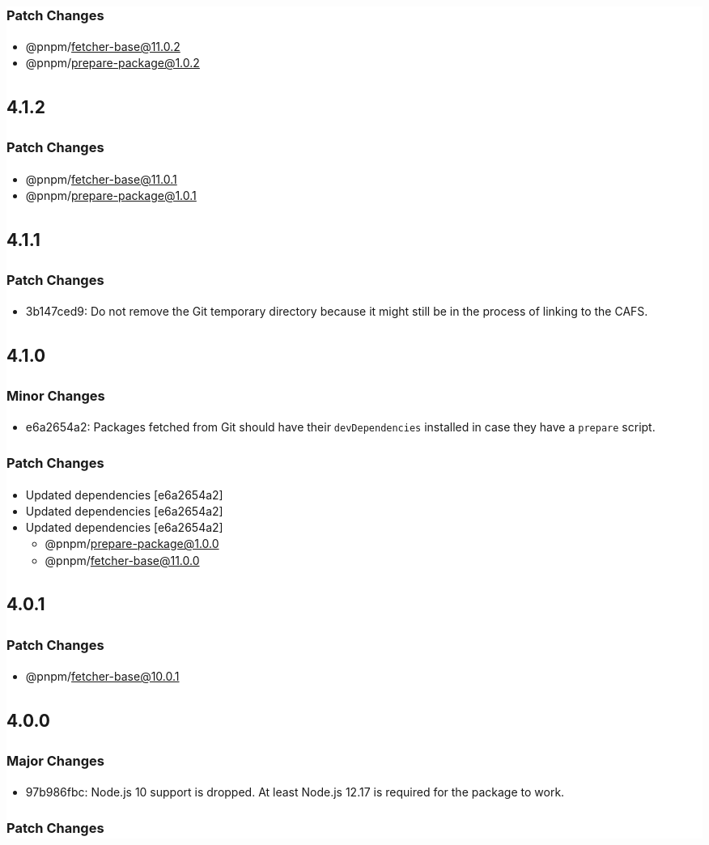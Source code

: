 ### Patch Changes

- @pnpm/fetcher-base@11.0.2
- @pnpm/prepare-package@1.0.2

## 4.1.2

### Patch Changes

- @pnpm/fetcher-base@11.0.1
- @pnpm/prepare-package@1.0.1

## 4.1.1

### Patch Changes

- 3b147ced9: Do not remove the Git temporary directory because it might still be in the process of linking to the CAFS.

## 4.1.0

### Minor Changes

- e6a2654a2: Packages fetched from Git should have their `devDependencies` installed in case they have a `prepare` script.

### Patch Changes

- Updated dependencies [e6a2654a2]
- Updated dependencies [e6a2654a2]
- Updated dependencies [e6a2654a2]
  - @pnpm/prepare-package@1.0.0
  - @pnpm/fetcher-base@11.0.0

## 4.0.1

### Patch Changes

- @pnpm/fetcher-base@10.0.1

## 4.0.0

### Major Changes

- 97b986fbc: Node.js 10 support is dropped. At least Node.js 12.17 is required for the package to work.

### Patch Changes
